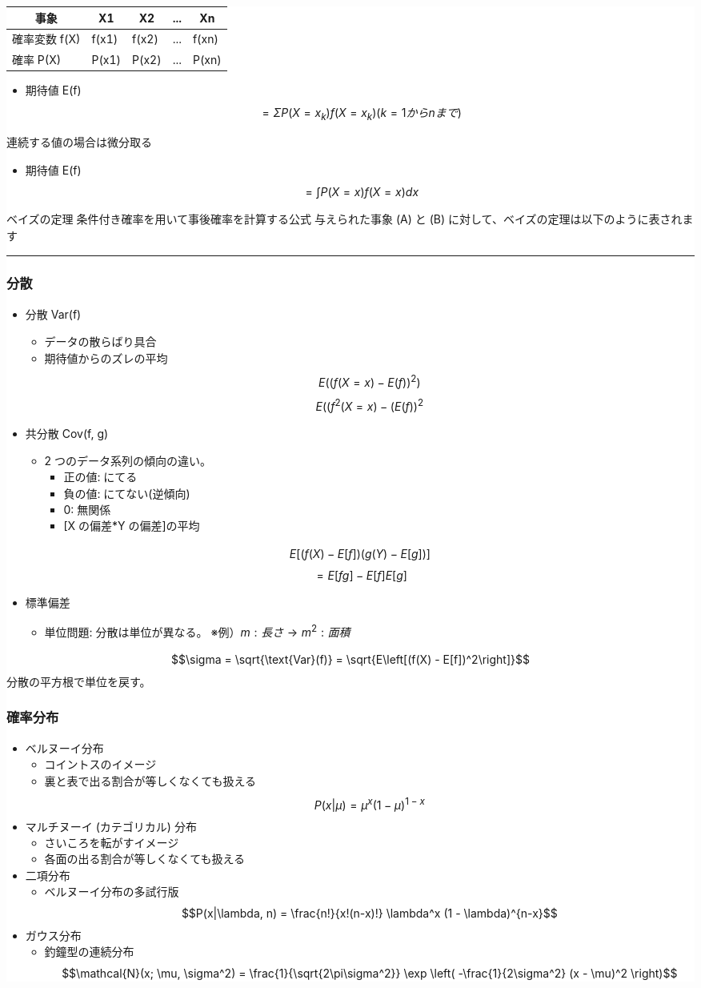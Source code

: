 | 事象          | X1    | X2    | ... | Xn    |
| ------------- | ----- | ----- | --- | ----- |
| 確率変数 f(X) | f(x1) | f(x2) | ... | f(xn) |
| 確率 P(X)     | P(x1) | P(x2) | ... | P(xn) |

- 期待値 E(f)
  $$=\Sigma P(X=x_k) f(X=x_k) (k=1からnまで)$$

連続する値の場合は微分取る

- 期待値 E(f)
  $$=\int P(X=x) f(X=x) dx$$

ベイズの定理
条件付き確率を用いて事後確率を計算する公式
与えられた事象 (A) と (B) に対して、ベイズの定理は以下のように表されます

---

### 分散

- 分散 Var(f)

  - データの散らばり具合
  - 期待値からのズレの平均
    $$E((f(X=x)-E(f))^2)$$
    $$E((f^2(X=x)-(E(f))^2$$

- 共分散 Cov(f, g)

  - 2 つのデータ系列の傾向の違い。
    - 正の値: にてる
    - 負の値: にてない(逆傾向)
    - 0: 無関係
    - [X の偏差\*Y の偏差]の平均

  $$E\left[(f(X) - E[f])(g(Y) - E[g])\right] $$
 $$ = E[fg] - E[f]E[g]$$

- 標準偏差
  - 単位問題: 分散は単位が異なる。 ※例）$m:長さ \to m^2:面積$

$$\sigma = \sqrt{\text{Var}(f)} = \sqrt{E\left[(f(X) - E[f])^2\right]}$$
分散の平方根で単位を戻す。

### 確率分布

- ベルヌーイ分布
  - コイントスのイメージ
  - 裏と表で出る割合が等しくなくても扱える
    $$P(x|\mu) = \mu^x (1 - \mu)^{1-x}$$
- マルチヌーイ (カテゴリカル) 分布
  - さいころを転がすイメージ
  - 各面の出る割合が等しくなくても扱える
- 二項分布
  - ベルヌーイ分布の多試行版
    $$P(x|\lambda, n) = \frac{n!}{x!(n-x)!} \lambda^x (1 - \lambda)^{n-x}$$
- ガウス分布
  - 釣鐘型の連続分布
    $$\mathcal{N}(x; \mu, \sigma^2) = \frac{1}{\sqrt{2\pi\sigma^2}} \exp \left( -\frac{1}{2\sigma^2} (x - \mu)^2 \right)$$
